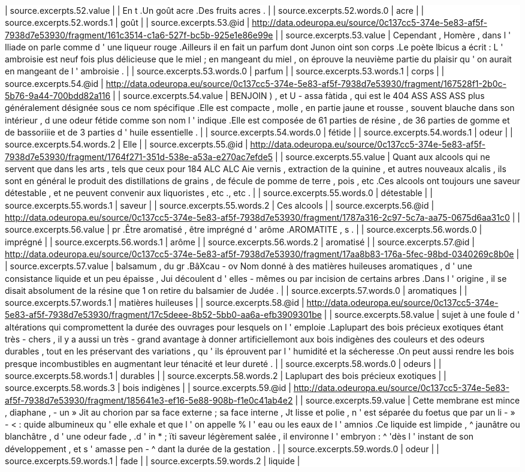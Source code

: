 | source.excerpts.52.value | | En t .Un goût acre .Des fruits acres . |
| source.excerpts.52.words.0 | acre |
| source.excerpts.52.words.1 | goût |
| source.excerpts.53.@id | http://data.odeuropa.eu/source/0c137cc5-374e-5e83-af5f-7938d7e53930/fragment/161c3514-c1a6-527f-bc5b-925e1e86e99e |
| source.excerpts.53.value | Cependant , Homère , dans l ' Iliade on parle comme d ' une liqueur rouge .Ailleurs il en fait un parfum dont Junon oint son corps .Le poète lbicus a écrit : L ' ambroisie est neuf fois plus délicieuse que le miel ; en mangeant du miel , on éprouve la neuvième partie du plaisir qu ' on aurait en mangeant de l ' ambroisie . |
| source.excerpts.53.words.0 | parfum |
| source.excerpts.53.words.1 | corps |
| source.excerpts.54.@id | http://data.odeuropa.eu/source/0c137cc5-374e-5e83-af5f-7938d7e53930/fragment/167528f1-2b0c-5b76-9a44-700bdd82a116 |
| source.excerpts.54.value | BENJOIN ) , et U - assa fàtida , qui est le 404 ASS ASS ASS plus généralement désignée sous ce nom spécifique .Elle est compacte , molle , en partie jaune et rousse , souvent blauche dans son intérieur , d une odeur fétide comme son nom l ' indique .Elle est composée de 61 parties de résine , de 36 parties de gomme et de bassoriiie et de 3 parties d ' huile essentielle . |
| source.excerpts.54.words.0 | fétide |
| source.excerpts.54.words.1 | odeur |
| source.excerpts.54.words.2 | Elle |
| source.excerpts.55.@id | http://data.odeuropa.eu/source/0c137cc5-374e-5e83-af5f-7938d7e53930/fragment/1764f271-351d-538e-a53a-e270ac7efde5 |
| source.excerpts.55.value | Quant aux alcools qui ne servent que dans les arts , tels que ceux pour 184 ALC ALC Aie vernis , extraction de la quinine , et autres nouveaux alcalis , ils sont en général le produit des distillations de grains , de fécule de pomme de terre , pois , etc .Ces alcools ont toujours une saveur détestable , et ne peuvent convenir aux liquoristes , etc ., etc . |
| source.excerpts.55.words.0 | détestable |
| source.excerpts.55.words.1 | saveur |
| source.excerpts.55.words.2 | Ces alcools |
| source.excerpts.56.@id | http://data.odeuropa.eu/source/0c137cc5-374e-5e83-af5f-7938d7e53930/fragment/1787a316-2c97-5c7a-aa75-0675d6aa31c0 |
| source.excerpts.56.value | pr .Être aromatisé , être imprégné d ' arôme .AROMATITE , s . |
| source.excerpts.56.words.0 | imprégné |
| source.excerpts.56.words.1 | arôme |
| source.excerpts.56.words.2 | aromatisé |
| source.excerpts.57.@id | http://data.odeuropa.eu/source/0c137cc5-374e-5e83-af5f-7938d7e53930/fragment/17aa8b83-176a-5fec-98bd-0340269c8b0e |
| source.excerpts.57.value | balsamum , du gr .BâXcau - ov Nom donné à des matières huileuses aromatiques , d ' une consistance liquide et un peu épaisse , Jui découlent d ' elles - mêmes ou par incision de certains arbres .Dans l ' origine , il se disait absolument de la résine que 1 on retire du balsamier de Judée . |
| source.excerpts.57.words.0 | aromatiques |
| source.excerpts.57.words.1 | matières huileuses |
| source.excerpts.58.@id | http://data.odeuropa.eu/source/0c137cc5-374e-5e83-af5f-7938d7e53930/fragment/17c5deee-8b52-5bb0-aa6a-efb3909301be |
| source.excerpts.58.value | sujet à une foule d ' altérations qui compromettent la durée des ouvrages pour lesquels on l ' emploie .Laplupart des bois précieux exotiques étant très - chers , il y a aussi un très - grand avantage à donner artificiellemont aux bois indigènes des couleurs et des odeurs durables , tout en les préservant des variations , qu ' ils éprouvent par l ' humidité et la sécheresse .On peut aussi rendre les bois presque incombustibles en augmentant leur ténacité et leur dureté . |
| source.excerpts.58.words.0 | odeurs |
| source.excerpts.58.words.1 | durables |
| source.excerpts.58.words.2 | Laplupart des bois précieux exotiques |
| source.excerpts.58.words.3 | bois indigènes |
| source.excerpts.59.@id | http://data.odeuropa.eu/source/0c137cc5-374e-5e83-af5f-7938d7e53930/fragment/185641e3-ef16-5e88-908b-f1e0c41ab4e2 |
| source.excerpts.59.value | Cette membrane est mince , diaphane , - un » Jit au chorion par sa face externe ; sa face interne , Jt lisse et polie , n ' est séparée du foetus que par un li - » - < : quide albumineux qu ' elle exhale et que l ' on appelle % l ' eau ou les eaux de l ' amnios .Ce liquide est limpide , ^ jaunâtre ou blanchâtre , d ' une odeur fade , .d ' in * ; ïti saveur légèrement salée , il environne l ' embryon : ^ 'dès l ' instant de son développement , et s ' amasse pen - ^ dant la durée de la gestation . |
| source.excerpts.59.words.0 | odeur |
| source.excerpts.59.words.1 | fade |
| source.excerpts.59.words.2 | liquide |